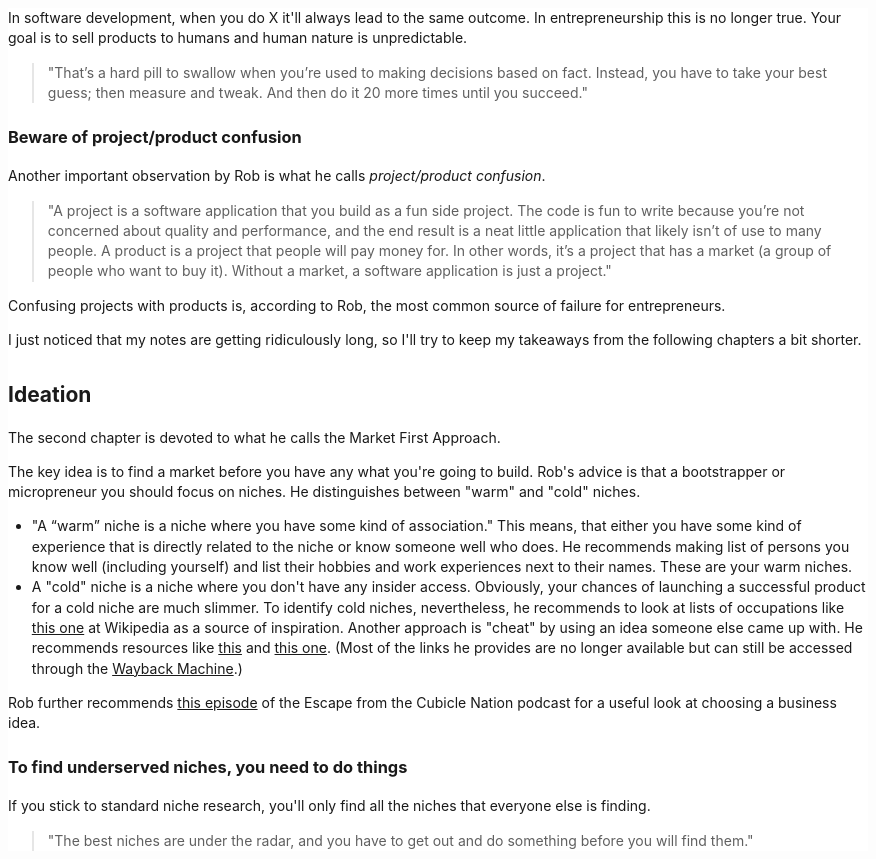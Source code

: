 In software development, when you do X it'll always lead to the same outcome. In entrepreneurship this is no longer true. Your goal is to sell products to humans and human nature is unpredictable. 

>"That’s a hard pill to swallow when you’re used to making decisions based on fact. Instead, you have to take your best guess; then measure and tweak. And then do it 20 more times until you succeed."

### Beware of project/product confusion

Another important observation by Rob is what he calls *project/product confusion*. 

>"A project is a software application that you build as a fun side project. The code is fun to write because you’re not concerned about quality and performance, and the end result is a neat little application that likely isn’t of use to many people. A product is a project that people will pay money for. In other words, it’s a project that has a market (a group of people who want to buy it). Without a market, a software application is just a project." 

Confusing projects with products is, according to Rob, the most common source of failure for entrepreneurs.

I just noticed that my notes are getting ridiculously long, so I'll try to keep my takeaways from the following chapters a bit shorter.

## Ideation

The second chapter is devoted to what he calls the Market First Approach. 

The key idea is to find a market before you have any what you're going to build. Rob's advice is that a bootstrapper or micropreneur you should focus on niches. He distinguishes between "warm" and "cold" niches.

- "A “warm” niche is a niche where you have some kind of association." This means, that either you have some kind of experience that is directly related to the niche or know someone well who does. He recommends making list of persons you know well (including yourself) and list their hobbies and work experiences next to their names. These are your warm niches.
- A "cold" niche is a niche where you don't have any insider access. Obviously, your chances of launching a successful product for a cold niche are much slimmer. To identify cold niches, nevertheless, he recommends to look at lists of occupations like [this one](http://en.wikipedia.org/wiki/List_of_occupations) at Wikipedia as a source of inspiration. Another approach is "cheat" by using an idea someone else came up with. He recommends resources like [this](http://www.entrepreneur.com/businessideas/) and [this one](https://web.archive.org/web/20080214122225/http://astartupaday.wordpress.com/). (Most of the links he provides are no longer available but can still be accessed through the [Wayback Machine](https://archive.org/web/).)

Rob further recommends [this episode](https://escapefromcubiclenation.libsyn.com/how-do-i-choose-which-business-to-start-) of the Escape from the Cubicle Nation podcast for a useful look at choosing a business idea.

### To find underserved niches, you need to do things

If you stick to standard niche research, you'll only find all the niches that everyone else is finding. 

>"The best niches are under the radar, and you have to get out and do something before you will find them."
